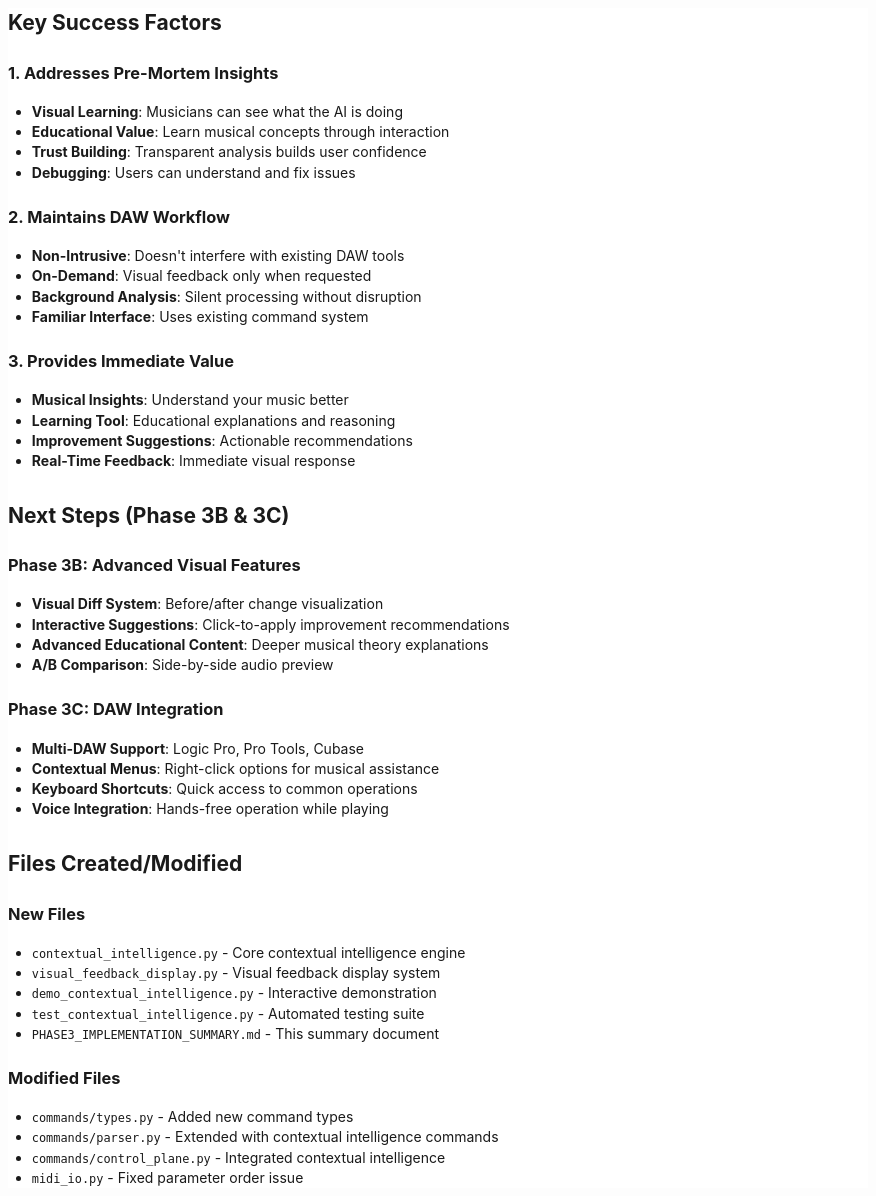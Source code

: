 ## Key Success Factors

### 1. Addresses Pre-Mortem Insights
- **Visual Learning**: Musicians can see what the AI is doing
- **Educational Value**: Learn musical concepts through interaction
- **Trust Building**: Transparent analysis builds user confidence
- **Debugging**: Users can understand and fix issues

### 2. Maintains DAW Workflow
- **Non-Intrusive**: Doesn't interfere with existing DAW tools
- **On-Demand**: Visual feedback only when requested
- **Background Analysis**: Silent processing without disruption
- **Familiar Interface**: Uses existing command system

### 3. Provides Immediate Value
- **Musical Insights**: Understand your music better
- **Learning Tool**: Educational explanations and reasoning
- **Improvement Suggestions**: Actionable recommendations
- **Real-Time Feedback**: Immediate visual response

## Next Steps (Phase 3B & 3C)

### Phase 3B: Advanced Visual Features
- **Visual Diff System**: Before/after change visualization
- **Interactive Suggestions**: Click-to-apply improvement recommendations
- **Advanced Educational Content**: Deeper musical theory explanations
- **A/B Comparison**: Side-by-side audio preview

### Phase 3C: DAW Integration
- **Multi-DAW Support**: Logic Pro, Pro Tools, Cubase
- **Contextual Menus**: Right-click options for musical assistance
- **Keyboard Shortcuts**: Quick access to common operations
- **Voice Integration**: Hands-free operation while playing

## Files Created/Modified

### New Files
- `contextual_intelligence.py` - Core contextual intelligence engine
- `visual_feedback_display.py` - Visual feedback display system
- `demo_contextual_intelligence.py` - Interactive demonstration
- `test_contextual_intelligence.py` - Automated testing suite
- `PHASE3_IMPLEMENTATION_SUMMARY.md` - This summary document

### Modified Files
- `commands/types.py` - Added new command types
- `commands/parser.py` - Extended with contextual intelligence commands
- `commands/control_plane.py` - Integrated contextual intelligence
- `midi_io.py` - Fixed parameter order issue
